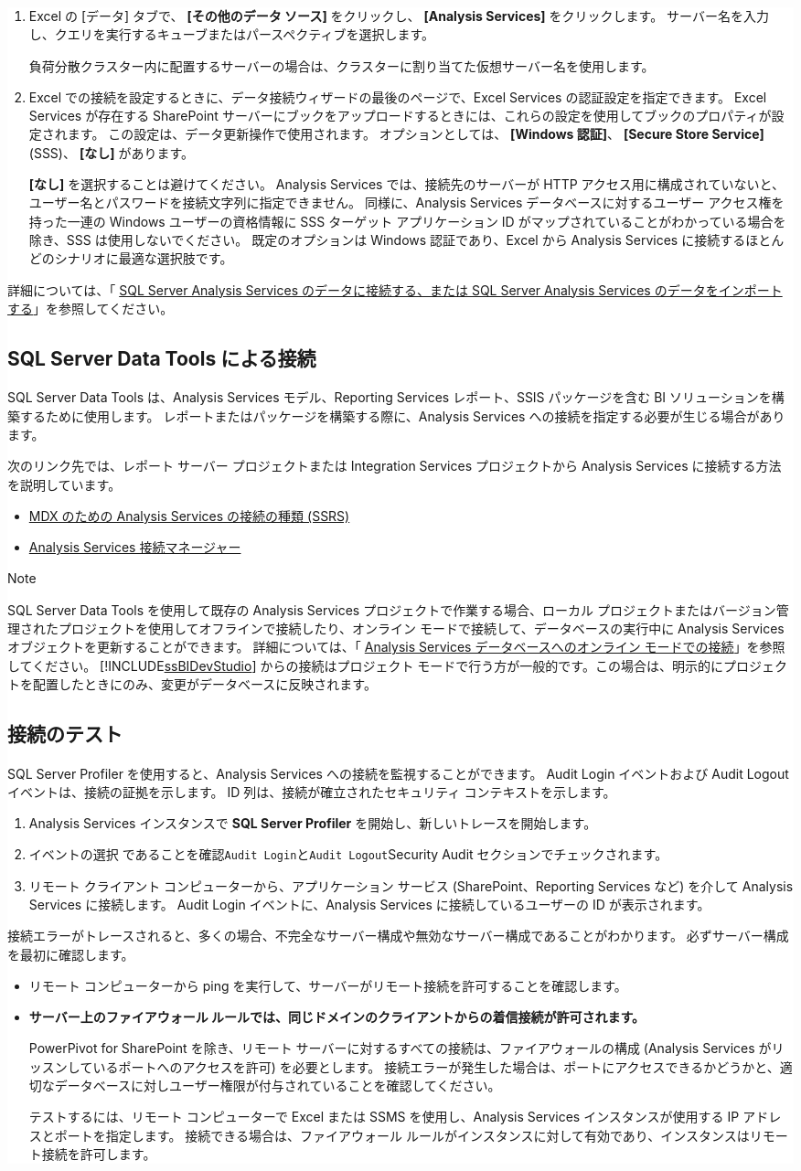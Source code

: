 1.  Excel の [データ] タブで、 **[その他のデータ ソース]** をクリックし、 **[Analysis Services]** をクリックします。 サーバー名を入力し、クエリを実行するキューブまたはパースペクティブを選択します。  
  
     負荷分散クラスター内に配置するサーバーの場合は、クラスターに割り当てた仮想サーバー名を使用します。  
  
2.  Excel での接続を設定するときに、データ接続ウィザードの最後のページで、Excel Services の認証設定を指定できます。 Excel Services が存在する SharePoint サーバーにブックをアップロードするときには、これらの設定を使用してブックのプロパティが設定されます。 この設定は、データ更新操作で使用されます。 オプションとしては、 **[Windows 認証]**、 **[Secure Store Service]** (SSS)、 **[なし]** があります。  
  
     **[なし]** を選択することは避けてください。 Analysis Services では、接続先のサーバーが HTTP アクセス用に構成されていないと、ユーザー名とパスワードを接続文字列に指定できません。 同様に、Analysis Services データベースに対するユーザー アクセス権を持った一連の Windows ユーザーの資格情報に SSS ターゲット アプリケーション ID がマップされていることがわかっている場合を除き、SSS は使用しないでください。 既定のオプションは Windows 認証であり、Excel から Analysis Services に接続するほとんどのシナリオに最適な選択肢です。  
  
 詳細については、「 [SQL Server Analysis Services のデータに接続する、または SQL Server Analysis Services のデータをインポートする](http://go.microsoft.com/fwlink/?linkID=215150)」を参照してください。  
  
##  <a name="bkmk_SSDT"></a> SQL Server Data Tools による接続  
 SQL Server Data Tools は、Analysis Services モデル、Reporting Services レポート、SSIS パッケージを含む BI ソリューションを構築するために使用します。 レポートまたはパッケージを構築する際に、Analysis Services への接続を指定する必要が生じる場合があります。  
  
 次のリンク先では、レポート サーバー プロジェクトまたは Integration Services プロジェクトから Analysis Services に接続する方法を説明しています。  
  
-   [MDX のための Analysis Services の接続の種類 &#40;SSRS&#41;](../../reporting-services/report-data/analysis-services-connection-type-for-mdx-ssrs.md)  
  
-   [Analysis Services 接続マネージャー](../../integration-services/connection-manager/analysis-services-connection-manager.md)  
  
> [!NOTE]  
>  SQL Server Data Tools を使用して既存の Analysis Services プロジェクトで作業する場合、ローカル プロジェクトまたはバージョン管理されたプロジェクトを使用してオフラインで接続したり、オンライン モードで接続して、データベースの実行中に Analysis Services オブジェクトを更新することができます。 詳細については、「 [Analysis Services データベースへのオンライン モードでの接続](../multidimensional-models/connect-in-online-mode-to-an-analysis-services-database.md)」を参照してください。 [!INCLUDE[ssBIDevStudio](../../includes/ssbidevstudio-md.md)] からの接続はプロジェクト モードで行う方が一般的です。この場合は、明示的にプロジェクトを配置したときにのみ、変更がデータベースに反映されます。  
  
##  <a name="bkmk_tshoot"></a> 接続のテスト  
 SQL Server Profiler を使用すると、Analysis Services への接続を監視することができます。 Audit Login イベントおよび Audit Logout イベントは、接続の証拠を示します。 ID 列は、接続が確立されたセキュリティ コンテキストを示します。  
  
1.  Analysis Services インスタンスで **SQL Server Profiler** を開始し、新しいトレースを開始します。  
  
2.  イベントの選択 であることを確認`Audit Login`と`Audit Logout`Security Audit セクションでチェックされます。  
  
3.  リモート クライアント コンピューターから、アプリケーション サービス (SharePoint、Reporting Services など) を介して Analysis Services に接続します。 Audit Login イベントに、Analysis Services に接続しているユーザーの ID が表示されます。  
  
 接続エラーがトレースされると、多くの場合、不完全なサーバー構成や無効なサーバー構成であることがわかります。 必ずサーバー構成を最初に確認します。  
  
-   リモート コンピューターから ping を実行して、サーバーがリモート接続を許可することを確認します。  
  
-   **サーバー上のファイアウォール ルールでは、同じドメインのクライアントからの着信接続が許可されます。**  
  
     PowerPivot for SharePoint を除き、リモート サーバーに対するすべての接続は、ファイアウォールの構成 (Analysis Services がリッスンしているポートへのアクセスを許可) を必要とします。 接続エラーが発生した場合は、ポートにアクセスできるかどうかと、適切なデータベースに対しユーザー権限が付与されていることを確認してください。  
  
     テストするには、リモート コンピューターで Excel または SSMS を使用し、Analysis Services インスタンスが使用する IP アドレスとポートを指定します。 接続できる場合は、ファイアウォール ルールがインスタンスに対して有効であり、インスタンスはリモート接続を許可します。  
  